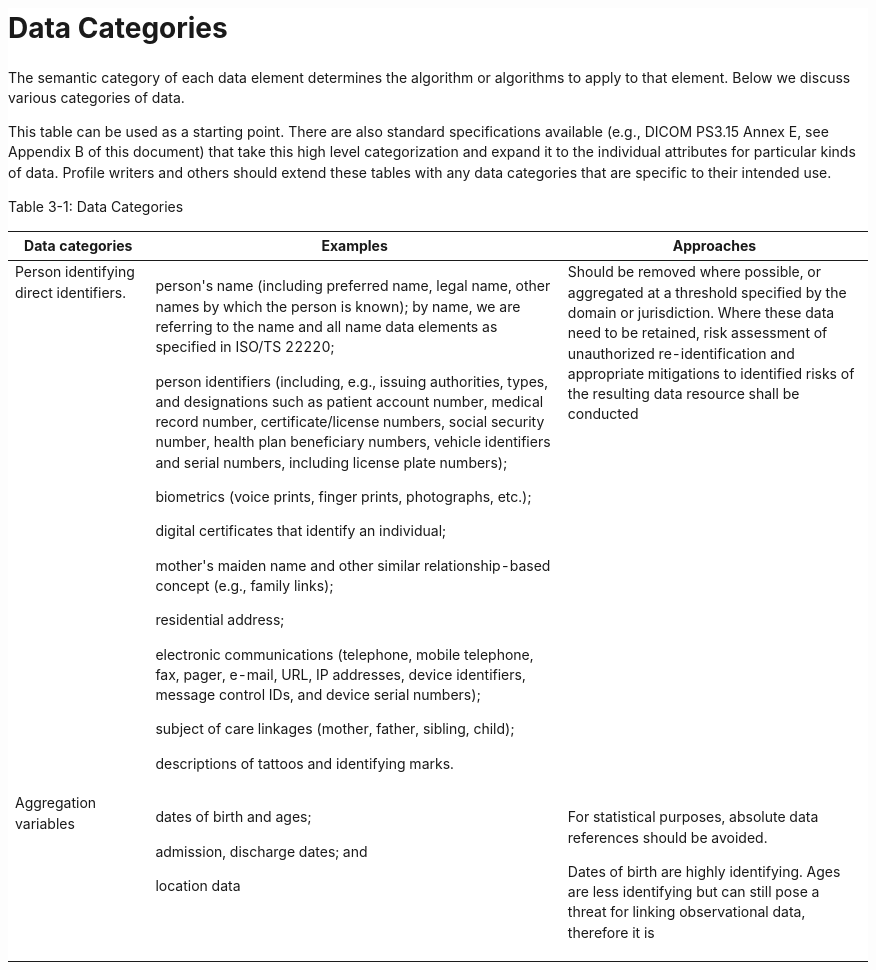 # Data Categories

The semantic category of each data element determines the algorithm or
algorithms to apply to that element. Below we discuss various categories
of data.

This table can be used as a starting point. There are also standard
specifications available (e.g., DICOM PS3.15 Annex E, see Appendix B of
this document) that take this high level categorization and expand it to
the individual attributes for particular kinds of data. Profile writers
and others should extend these tables with any data categories that are
specific to their intended use.

Table 3-1: Data Categories

<table>
<colgroup>
<col style="width: 16%" />
<col style="width: 47%" />
<col style="width: 35%" />
</colgroup>
<thead>
<tr class="header">
<th>Data categories</th>
<th>Examples</th>
<th>Approaches</th>
</tr>
</thead>
<tbody>
<tr class="odd">
<td>Person identifying direct identifiers.</td>
<td><p>person's name (including preferred name, legal name, other names
by which the person is known); by name, we are referring to the name and
all name data elements as specified in ISO/TS 22220;</p>
<p>person identifiers (including, e.g., issuing authorities, types, and
designations such as patient account number, medical record number,
certificate/license numbers, social security number, health plan
beneficiary numbers, vehicle identifiers and serial numbers, including
license plate numbers);</p>
<p>biometrics (voice prints, finger prints, photographs, etc.);</p>
<p>digital certificates that identify an individual;</p>
<p>mother's maiden name and other similar relationship-based concept
(e.g., family links);</p>
<p>residential address;</p>
<p>electronic communications (telephone, mobile telephone, fax, pager,
e-mail, URL, IP addresses, device identifiers, message control IDs, and
device serial numbers);</p>
<p>subject of care linkages (mother, father, sibling, child);</p>
<p>descriptions of tattoos and identifying marks.</p></td>
<td>Should be removed where possible, or aggregated at a threshold
specified by the domain or jurisdiction. Where these data need to be
retained, risk assessment of unauthorized re-identification and
appropriate mitigations to identified risks of the resulting data
resource shall be conducted</td>
</tr>
<tr class="even">
<td>Aggregation variables</td>
<td><p>dates of birth and ages;</p>
<p>admission, discharge dates; and</p>
<p>location data</p></td>
<td><p>For statistical purposes, absolute data references should be
avoided.</p>
<p>Dates of birth are highly identifying. Ages are less identifying but
can still pose a threat for linking observational data, therefore it is